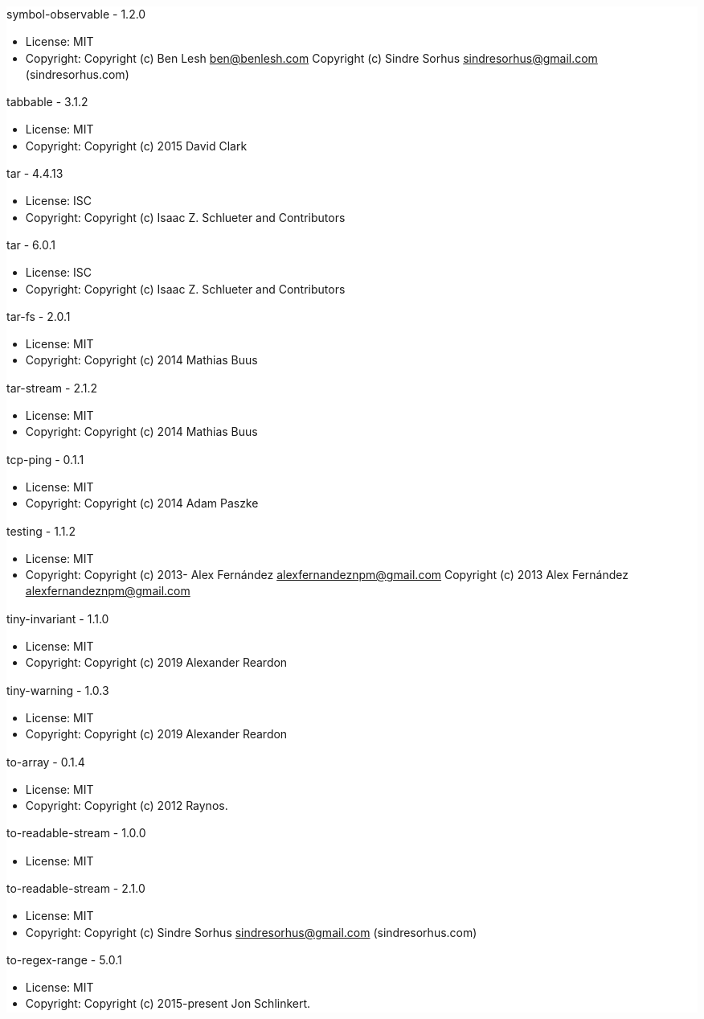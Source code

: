 symbol-observable - 1.2.0
 * License: MIT
 * Copyright: Copyright (c) Ben Lesh <ben@benlesh.com> Copyright (c) Sindre Sorhus <sindresorhus@gmail.com> (sindresorhus.com)

tabbable - 3.1.2
 * License: MIT
 * Copyright: Copyright (c) 2015 David Clark

tar - 4.4.13
 * License: ISC
 * Copyright: Copyright (c) Isaac Z. Schlueter and Contributors

tar - 6.0.1
 * License: ISC
 * Copyright: Copyright (c) Isaac Z. Schlueter and Contributors

tar-fs - 2.0.1
 * License: MIT
 * Copyright: Copyright (c) 2014 Mathias Buus

tar-stream - 2.1.2
 * License: MIT
 * Copyright: Copyright (c) 2014 Mathias Buus

tcp-ping - 0.1.1
 * License: MIT
 * Copyright: Copyright (c) 2014 Adam Paszke

testing - 1.1.2
 * License: MIT
 * Copyright: Copyright (c) 2013- Alex Fernández <alexfernandeznpm@gmail.com> Copyright (c) 2013 Alex Fernández <alexfernandeznpm@gmail.com>

tiny-invariant - 1.1.0
 * License: MIT
 * Copyright: Copyright (c) 2019 Alexander Reardon

tiny-warning - 1.0.3
 * License: MIT
 * Copyright: Copyright (c) 2019 Alexander Reardon

to-array - 0.1.4
 * License: MIT
 * Copyright: Copyright (c) 2012 Raynos.

to-readable-stream - 1.0.0
 * License: MIT

to-readable-stream - 2.1.0
 * License: MIT
 * Copyright: Copyright (c) Sindre Sorhus <sindresorhus@gmail.com> (sindresorhus.com)

to-regex-range - 5.0.1
 * License: MIT
 * Copyright: Copyright (c) 2015-present  Jon Schlinkert.
